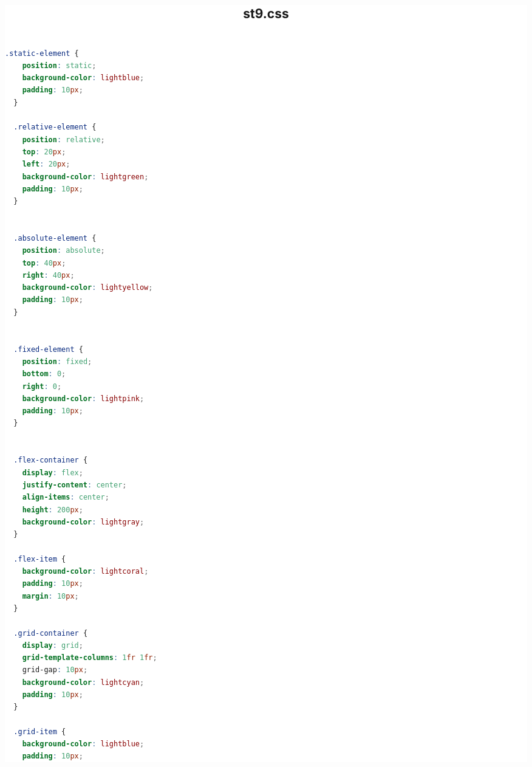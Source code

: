 ```html
```

<h2 align = "center">st9.css</h2>

```css

.static-element {
    position: static;
    background-color: lightblue;
    padding: 10px;
  }
  
  .relative-element {
    position: relative;
    top: 20px;
    left: 20px;
    background-color: lightgreen;
    padding: 10px;
  }
  

  .absolute-element {
    position: absolute;
    top: 40px;
    right: 40px;
    background-color: lightyellow;
    padding: 10px;
  }
  
 
  .fixed-element {
    position: fixed;
    bottom: 0;
    right: 0;
    background-color: lightpink;
    padding: 10px;
  }
  
 
  .flex-container {
    display: flex;
    justify-content: center;
    align-items: center;
    height: 200px;
    background-color: lightgray;
  }
  
  .flex-item {
    background-color: lightcoral;
    padding: 10px;
    margin: 10px;
  }
  
  .grid-container {
    display: grid;
    grid-template-columns: 1fr 1fr;
    grid-gap: 10px;
    background-color: lightcyan;
    padding: 10px;
  }
  
  .grid-item {
    background-color: lightblue;
    padding: 10px;
```